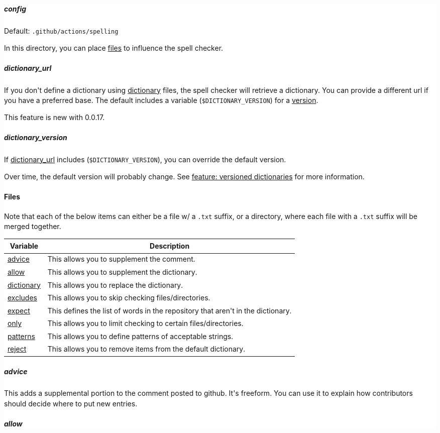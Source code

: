 ##### config

Default: `.github/actions/spelling`

In this directory, you can place [files](#Files) to influence the spell checker.

##### dictionary_url

If you don't define a dictionary using [dictionary](#dictionary) files,
the spell checker will retrieve a dictionary. You can provide a different url
if you have a preferred base. The default includes a variable (`$DICTIONARY_VERSION`)
for a [version](#dictionary_version).

This feature is new with 0.0.17.

##### dictionary_version

If [dictionary_url](#dictionary_url) includes (`$DICTIONARY_VERSION`),
you can override the default version.

Over time, the default version will probably change.
See [feature: versioned
dictionaries](https://github.com/check-spelling/check-spelling/wiki/Feature:-Versioned-dictionaries)
for more information.

#### Files

Note that each of the below items can either be a file w/ a `.txt` suffix,
or a directory, where each file with a `.txt` suffix will be merged together.

| Variable | Description |
| ------------- | ------------- |
| [advice](#advice) | This allows you to supplement the comment. |
| [allow](#allow) | This allows you to supplement the dictionary. |
| [dictionary](#dictionary) | This allows you to replace the dictionary. |
| [excludes](#excludes) | This allows you to skip checking files/directories. |
| [expect](#expect) | This defines the list of words in the repository that aren't in the dictionary. |
| [only](#only) | This allows you to limit checking to certain files/directories. |
| [patterns](#patterns) | This allows you to define patterns of acceptable strings. |
| [reject](#reject) | This allows you to remove items from the default dictionary. |

##### advice

This adds a supplemental portion to the comment
posted to github. It's freeform. You can use
it to explain how contributors should decide
where to put new entries.

##### allow
